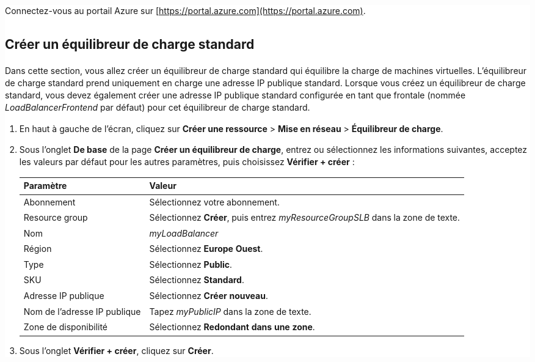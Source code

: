 Connectez-vous au portail Azure sur [https://portal.azure.com](https://portal.azure.com).

## <a name="create-a-standard-load-balancer"></a>Créer un équilibreur de charge standard

Dans cette section, vous allez créer un équilibreur de charge standard qui équilibre la charge de machines virtuelles. L’équilibreur de charge standard prend uniquement en charge une adresse IP publique standard. Lorsque vous créez un équilibreur de charge standard, vous devez également créer une adresse IP publique standard configurée en tant que frontale (nommée *LoadBalancerFrontend* par défaut) pour cet équilibreur de charge standard. 

1. En haut à gauche de l’écran, cliquez sur **Créer une ressource** > **Mise en réseau** > **Équilibreur de charge**.
2. Sous l’onglet **De base** de la page **Créer un équilibreur de charge**, entrez ou sélectionnez les informations suivantes, acceptez les valeurs par défaut pour les autres paramètres, puis choisissez **Vérifier + créer** :

    | Paramètre                 | Valeur                                              |
    | ---                     | ---                                                |
    | Abonnement               | Sélectionnez votre abonnement.    |    
    | Resource group         | Sélectionnez **Créer**, puis entrez *myResourceGroupSLB* dans la zone de texte.|
    | Nom                   | *myLoadBalancer*                                   |
    | Région         | Sélectionnez **Europe Ouest**.                                        |
    | Type          | Sélectionnez **Public**.                                        |
    | SKU           | Sélectionnez **Standard**.                          |
    | Adresse IP publique | Sélectionnez **Créer nouveau**. |
    | Nom de l’adresse IP publique              | Tapez *myPublicIP* dans la zone de texte.   |
    |Zone de disponibilité| Sélectionnez **Redondant dans une zone**.    |

3. Sous l’onglet **Vérifier + créer**, cliquez sur **Créer**.
